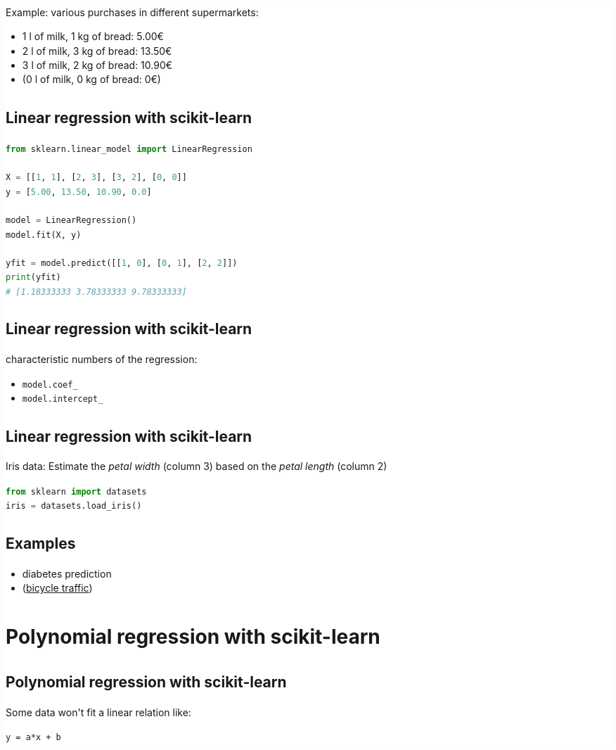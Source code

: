 Example: various purchases in different supermarkets:

- 1 l of milk, 1 kg of bread: 5.00€
- 2 l of milk, 3 kg of bread: 13.50€
- 3 l of milk, 2 kg of bread: 10.90€
- (0 l of milk, 0 kg of bread: 0€)

## Linear regression with scikit-learn

```py
from sklearn.linear_model import LinearRegression

X = [[1, 1], [2, 3], [3, 2], [0, 0]]
y = [5.00, 13.50, 10.90, 0.0]

model = LinearRegression()
model.fit(X, y)

yfit = model.predict([[1, 0], [0, 1], [2, 2]])
print(yfit)
# [1.18333333 3.78333333 9.78333333]
```

## Linear regression with scikit-learn

characteristic numbers of the regression:

- `model.coef_`
- `model.intercept_`

## Linear regression with scikit-learn

Iris data: Estimate the _petal width_ (column 3) based on the _petal length_ (column 2)

```py
from sklearn import datasets
iris = datasets.load_iris()
```

## Examples

- diabetes prediction
- ([bicycle traffic](https://jakevdp.github.io/PythonDataScienceHandbook/05.06-linear-regression.html#Example:-Predicting-Bicycle-Traffic))

# Polynomial regression with scikit-learn

## Polynomial regression with scikit-learn

Some data won't fit a linear relation like:

`y = a*x + b`
